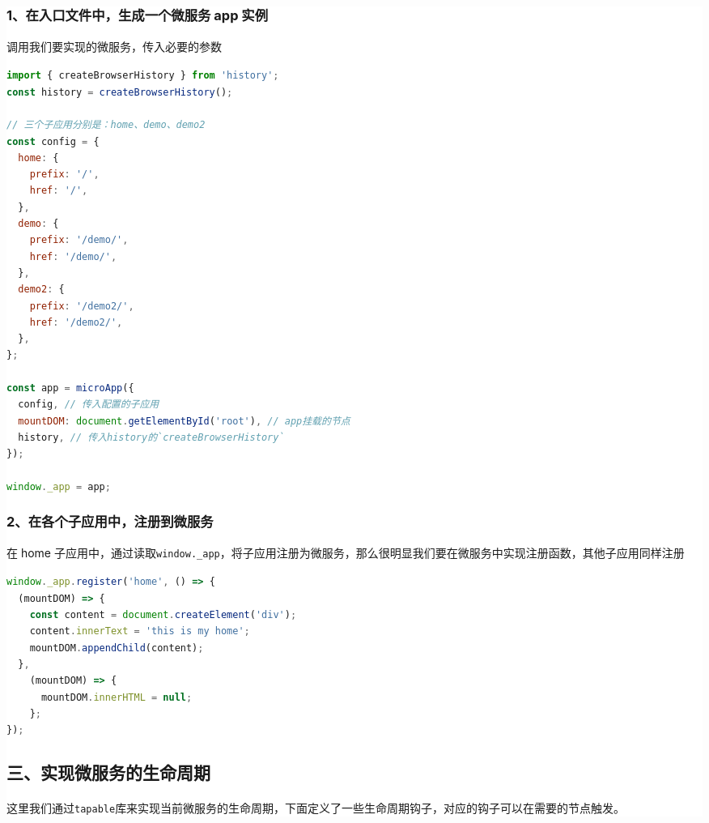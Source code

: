 ### 1、在入口文件中，生成一个微服务 app 实例

调用我们要实现的微服务，传入必要的参数

```js
import { createBrowserHistory } from 'history';
const history = createBrowserHistory();

// 三个子应用分别是：home、demo、demo2
const config = {
  home: {
    prefix: '/',
    href: '/',
  },
  demo: {
    prefix: '/demo/',
    href: '/demo/',
  },
  demo2: {
    prefix: '/demo2/',
    href: '/demo2/',
  },
};

const app = microApp({
  config, // 传入配置的子应用
  mountDOM: document.getElementById('root'), // app挂载的节点
  history, // 传入history的`createBrowserHistory`
});

window._app = app;
```

### 2、在各个子应用中，注册到微服务

在 home 子应用中，通过读取`window._app`，将子应用注册为微服务，那么很明显我们要在微服务中实现注册函数，其他子应用同样注册

```js
window._app.register('home', () => {
  (mountDOM) => {
    const content = document.createElement('div');
    content.innerText = 'this is my home';
    mountDOM.appendChild(content);
  },
    (mountDOM) => {
      mountDOM.innerHTML = null;
    };
});
```

## 三、实现微服务的生命周期

这里我们通过`tapable`库来实现当前微服务的生命周期，下面定义了一些生命周期钩子，对应的钩子可以在需要的节点触发。
